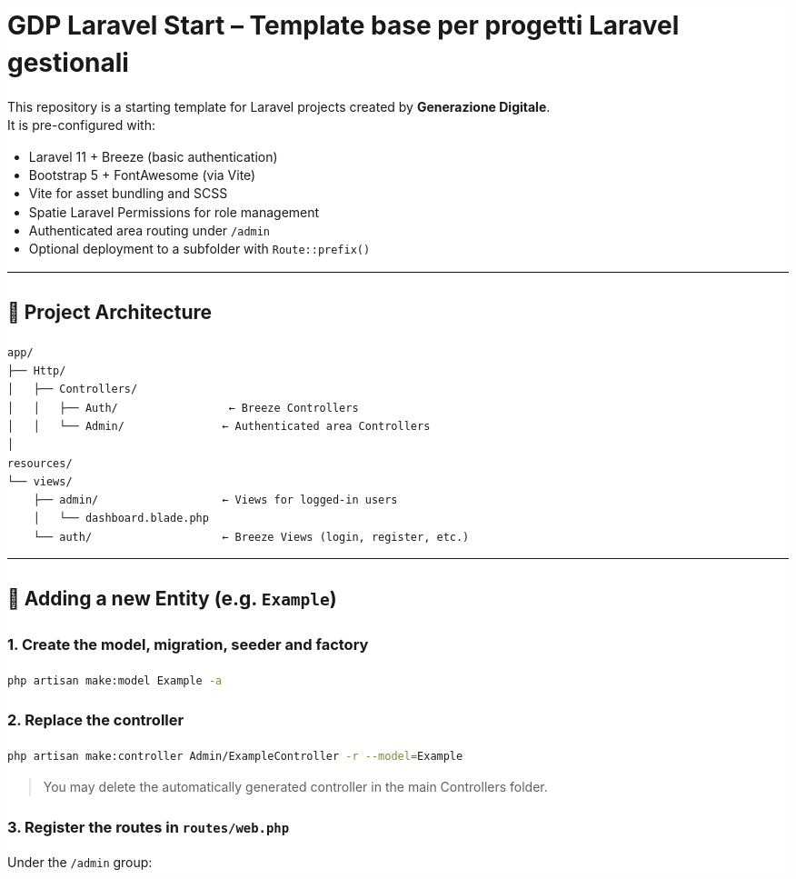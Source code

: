 
# GDP Laravel Start – Template base per progetti Laravel gestionali

This repository is a starting template for Laravel projects created by **Generazione Digitale**.  
It is pre-configured with:

- Laravel 11 + Breeze (basic authentication)
- Bootstrap 5 + FontAwesome (via Vite)
- Vite for asset bundling and SCSS
- Spatie Laravel Permissions for role management
- Authenticated area routing under `/admin`
- Optional deployment to a subfolder with `Route::prefix()`

---

## 📁 Project Architecture

```
app/
├── Http/
│   ├── Controllers/
│   │   ├── Auth/                 ← Breeze Controllers
│   │   └── Admin/               ← Authenticated area Controllers
│
resources/
└── views/
    ├── admin/                   ← Views for logged-in users
    │   └── dashboard.blade.php
    └── auth/                    ← Breeze Views (login, register, etc.)
```

---

## 🧩 Adding a new Entity (e.g. `Example`)

### 1. Create the model, migration, seeder and factory

```bash
php artisan make:model Example -a
```

### 2. Replace the controller

```bash
php artisan make:controller Admin/ExampleController -r --model=Example
```

> You may delete the automatically generated controller in the main Controllers folder.

### 3. Register the routes in `routes/web.php`

Under the `/admin` group:
